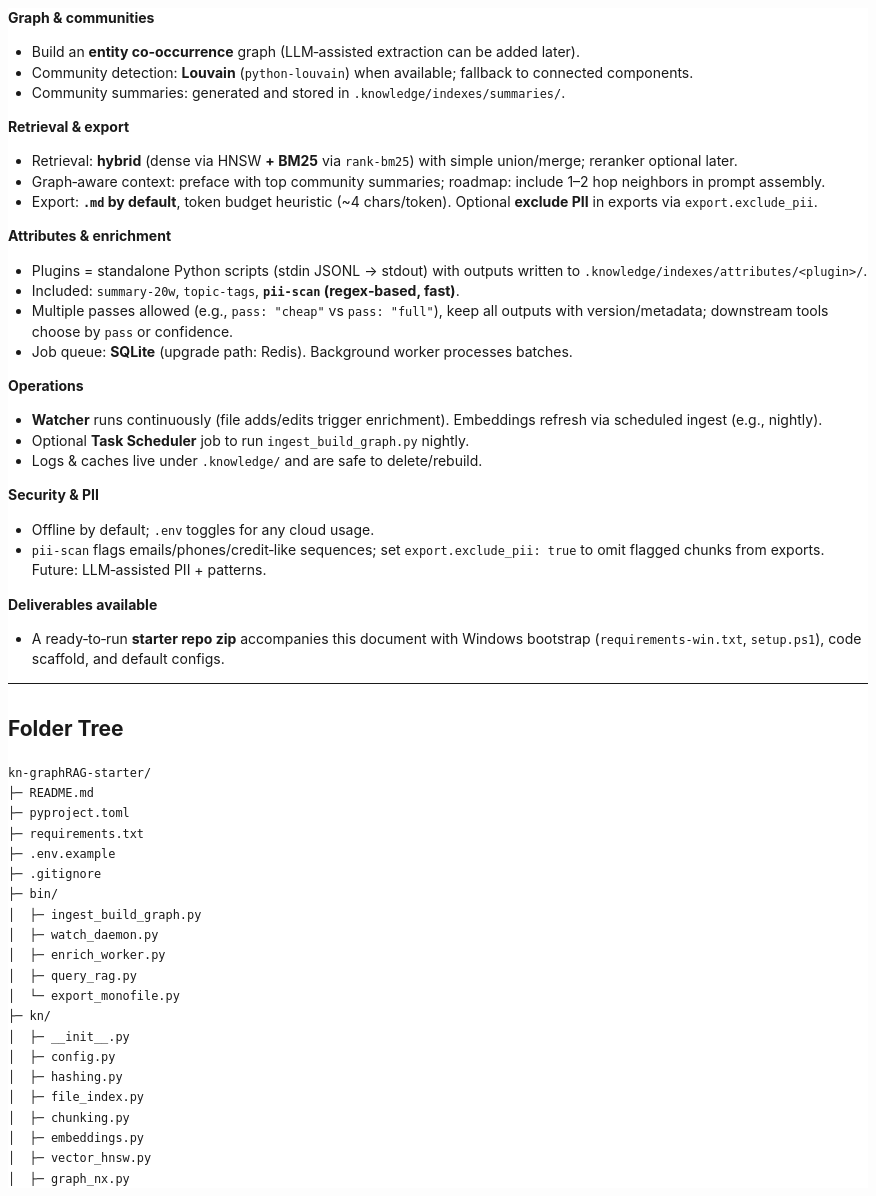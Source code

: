 **Graph & communities**

* Build an **entity co‑occurrence** graph (LLM‑assisted extraction can be added later).
* Community detection: **Louvain** (`python-louvain`) when available; fallback to connected components.
* Community summaries: generated and stored in `.knowledge/indexes/summaries/`.

**Retrieval & export**

* Retrieval: **hybrid** (dense via HNSW **+ BM25** via `rank-bm25`) with simple union/merge; reranker optional later.
* Graph‑aware context: preface with top community summaries; roadmap: include 1–2 hop neighbors in prompt assembly.
* Export: **`.md` by default**, token budget heuristic (\~4 chars/token). Optional **exclude PII** in exports via `export.exclude_pii`.

**Attributes & enrichment**

* Plugins = standalone Python scripts (stdin JSONL → stdout) with outputs written to `.knowledge/indexes/attributes/<plugin>/`.
* Included: `summary-20w`, `topic-tags`, **`pii-scan` (regex‑based, fast)**.
* Multiple passes allowed (e.g., `pass: "cheap"` vs `pass: "full"`), keep all outputs with version/metadata; downstream tools choose by `pass` or confidence.
* Job queue: **SQLite** (upgrade path: Redis). Background worker processes batches.

**Operations**

* **Watcher** runs continuously (file adds/edits trigger enrichment). Embeddings refresh via scheduled ingest (e.g., nightly).
* Optional **Task Scheduler** job to run `ingest_build_graph.py` nightly.
* Logs & caches live under `.knowledge/` and are safe to delete/rebuild.

**Security & PII**

* Offline by default; `.env` toggles for any cloud usage.
* `pii-scan` flags emails/phones/credit‑like sequences; set `export.exclude_pii: true` to omit flagged chunks from exports. Future: LLM‑assisted PII + patterns.

**Deliverables available**

* A ready‑to‑run **starter repo zip** accompanies this document with Windows bootstrap (`requirements-win.txt`, `setup.ps1`), code scaffold, and default configs.

---

## Folder Tree

```
kn-graphRAG-starter/
├─ README.md
├─ pyproject.toml
├─ requirements.txt
├─ .env.example
├─ .gitignore
├─ bin/
│  ├─ ingest_build_graph.py
│  ├─ watch_daemon.py
│  ├─ enrich_worker.py
│  ├─ query_rag.py
│  └─ export_monofile.py
├─ kn/
│  ├─ __init__.py
│  ├─ config.py
│  ├─ hashing.py
│  ├─ file_index.py
│  ├─ chunking.py
│  ├─ embeddings.py
│  ├─ vector_hnsw.py
│  ├─ graph_nx.py
```